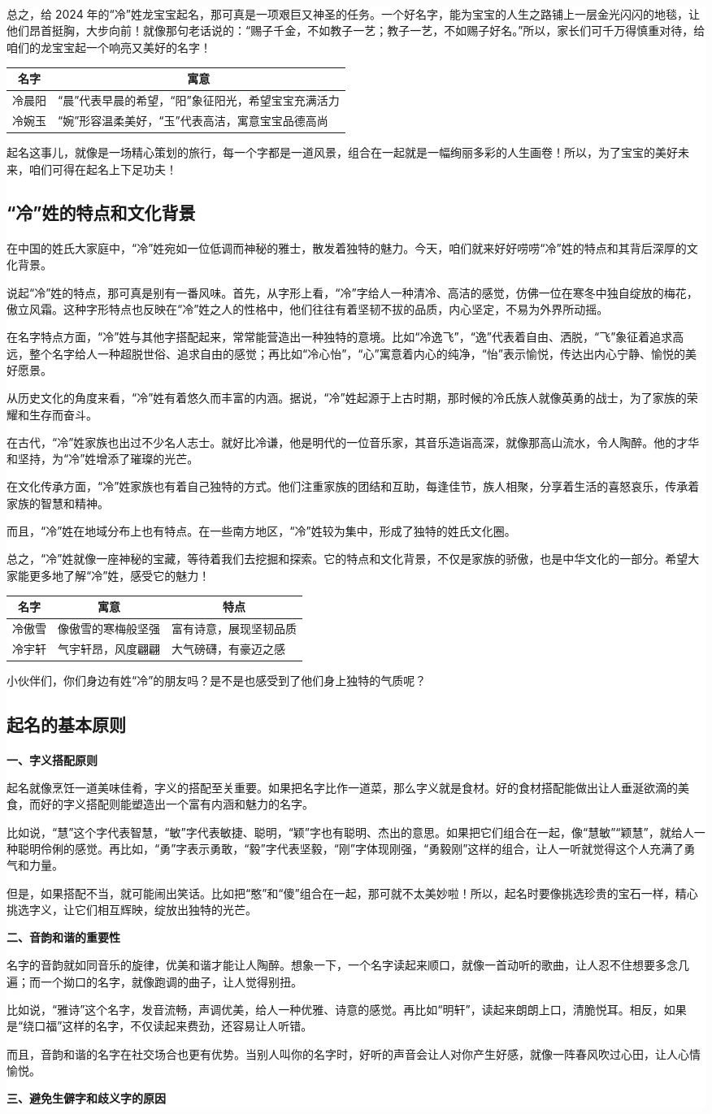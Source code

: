 总之，给 2024 年的“冷”姓龙宝宝起名，那可真是一项艰巨又神圣的任务。一个好名字，能为宝宝的人生之路铺上一层金光闪闪的地毯，让他们昂首挺胸，大步向前！就像那句老话说的：“赐子千金，不如教子一艺；教子一艺，不如赐子好名。”所以，家长们可千万得慎重对待，给咱们的龙宝宝起一个响亮又美好的名字！

|名字|寓意|
|----|----|
|冷晨阳|“晨”代表早晨的希望，“阳”象征阳光，希望宝宝充满活力|
|冷婉玉|“婉”形容温柔美好，“玉”代表高洁，寓意宝宝品德高尚|

起名这事儿，就像是一场精心策划的旅行，每一个字都是一道风景，组合在一起就是一幅绚丽多彩的人生画卷！所以，为了宝宝的美好未来，咱们可得在起名上下足功夫！
## “冷”姓的特点和文化背景

在中国的姓氏大家庭中，“冷”姓宛如一位低调而神秘的雅士，散发着独特的魅力。今天，咱们就来好好唠唠“冷”姓的特点和其背后深厚的文化背景。

说起“冷”姓的特点，那可真是别有一番风味。首先，从字形上看，“冷”字给人一种清冷、高洁的感觉，仿佛一位在寒冬中独自绽放的梅花，傲立风霜。这种字形特点也反映在“冷”姓之人的性格中，他们往往有着坚韧不拔的品质，内心坚定，不易为外界所动摇。

在名字特点方面，“冷”姓与其他字搭配起来，常常能营造出一种独特的意境。比如“冷逸飞”，“逸”代表着自由、洒脱，“飞”象征着追求高远，整个名字给人一种超脱世俗、追求自由的感觉；再比如“冷心怡”，“心”寓意着内心的纯净，“怡”表示愉悦，传达出内心宁静、愉悦的美好愿景。

从历史文化的角度来看，“冷”姓有着悠久而丰富的内涵。据说，“冷”姓起源于上古时期，那时候的冷氏族人就像英勇的战士，为了家族的荣耀和生存而奋斗。

在古代，“冷”姓家族也出过不少名人志士。就好比冷谦，他是明代的一位音乐家，其音乐造诣高深，就像那高山流水，令人陶醉。他的才华和坚持，为“冷”姓增添了璀璨的光芒。

在文化传承方面，“冷”姓家族也有着自己独特的方式。他们注重家族的团结和互助，每逢佳节，族人相聚，分享着生活的喜怒哀乐，传承着家族的智慧和精神。

而且，“冷”姓在地域分布上也有特点。在一些南方地区，“冷”姓较为集中，形成了独特的姓氏文化圈。

总之，“冷”姓就像一座神秘的宝藏，等待着我们去挖掘和探索。它的特点和文化背景，不仅是家族的骄傲，也是中华文化的一部分。希望大家能更多地了解“冷”姓，感受它的魅力！

| 名字 | 寓意 | 特点 |
| ---- | ---- | ---- |
| 冷傲雪 | 像傲雪的寒梅般坚强 | 富有诗意，展现坚韧品质 |
| 冷宇轩 | 气宇轩昂，风度翩翩 | 大气磅礴，有豪迈之感 |

小伙伴们，你们身边有姓“冷”的朋友吗？是不是也感受到了他们身上独特的气质呢？ 
## 起名的基本原则

**一、字义搭配原则**

起名就像烹饪一道美味佳肴，字义的搭配至关重要。如果把名字比作一道菜，那么字义就是食材。好的食材搭配能做出让人垂涎欲滴的美食，而好的字义搭配则能塑造出一个富有内涵和魅力的名字。

比如说，“慧”这个字代表智慧，“敏”字代表敏捷、聪明，“颖”字也有聪明、杰出的意思。如果把它们组合在一起，像“慧敏”“颖慧”，就给人一种聪明伶俐的感觉。再比如，“勇”字表示勇敢，“毅”字代表坚毅，“刚”字体现刚强，“勇毅刚”这样的组合，让人一听就觉得这个人充满了勇气和力量。

但是，如果搭配不当，就可能闹出笑话。比如把“憨”和“傻”组合在一起，那可就不太美妙啦！所以，起名时要像挑选珍贵的宝石一样，精心挑选字义，让它们相互辉映，绽放出独特的光芒。

**二、音韵和谐的重要性**

名字的音韵就如同音乐的旋律，优美和谐才能让人陶醉。想象一下，一个名字读起来顺口，就像一首动听的歌曲，让人忍不住想要多念几遍；而一个拗口的名字，就像跑调的曲子，让人觉得别扭。

比如说，“雅诗”这个名字，发音流畅，声调优美，给人一种优雅、诗意的感觉。再比如“明轩”，读起来朗朗上口，清脆悦耳。相反，如果是“绕口福”这样的名字，不仅读起来费劲，还容易让人听错。

而且，音韵和谐的名字在社交场合也更有优势。当别人叫你的名字时，好听的声音会让人对你产生好感，就像一阵春风吹过心田，让人心情愉悦。

**三、避免生僻字和歧义字的原因**
